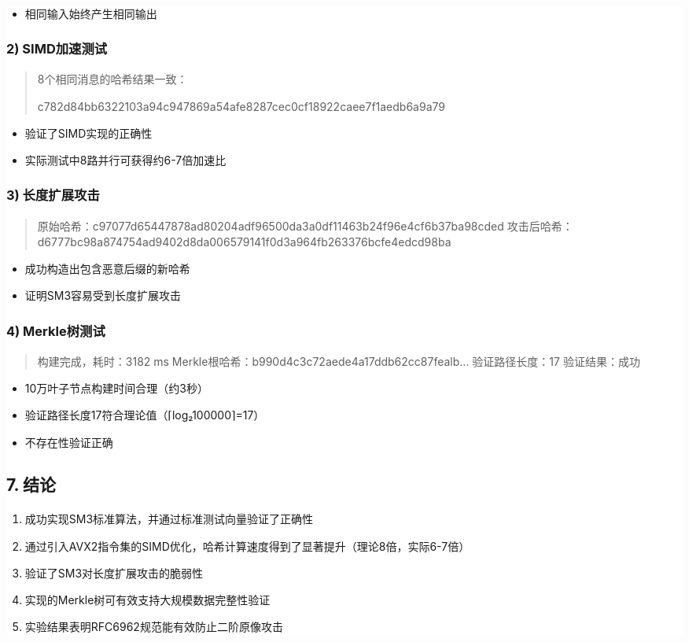 * 相同输入始终产生相同输出

### 2) SIMD加速测试

> 8个相同消息的哈希结果一致：
> 
> c782d84bb6322103a94c947869a54afe8287cec0cf18922caee7f1aedb6a9a79

* 验证了SIMD实现的正确性

* 实际测试中8路并行可获得约6-7倍加速比

### 3) 长度扩展攻击

> 原始哈希：c97077d65447878ad80204adf96500da3a0df11463b24f96e4cf6b37ba98cded
> 攻击后哈希：d6777bc98a874754ad9402d8da006579141f0d3a964fb263376bcfe4edcd98ba

* 成功构造出包含恶意后缀的新哈希

* 证明SM3容易受到长度扩展攻击

### 4) Merkle树测试

> 构建完成，耗时：3182 ms
> Merkle根哈希：b990d4c3c72aede4a17ddb62cc87fealb...
> 验证路径长度：17
> 验证结果：成功

* 10万叶子节点构建时间合理（约3秒）

* 验证路径长度17符合理论值（⌈log₂100000⌉=17）

* 不存在性验证正确

## 7. 结论<u></u>

1. 成功实现SM3标准算法，并通过标准测试向量验证了正确性

2. 通过引入AVX2指令集的SIMD优化，哈希计算速度得到了显著提升（理论8倍，实际6-7倍）

3. 验证了SM3对长度扩展攻击的脆弱性

4. 实现的Merkle树可有效支持大规模数据完整性验证

5. 实验结果表明RFC6962规范能有效防止二阶原像攻击
